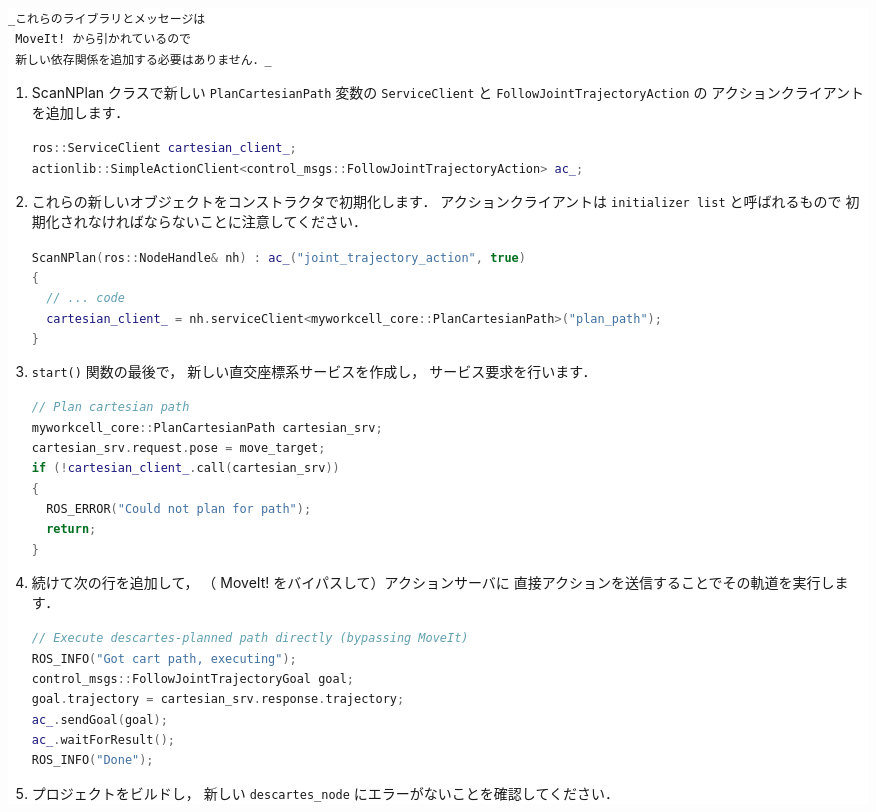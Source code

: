     _これらのライブラリとメッセージは
     MoveIt! から引かれているので
     新しい依存関係を追加する必要はありません．_

 1. ScanNPlan クラスで新しい `PlanCartesianPath` 変数の
    `ServiceClient` と
    `FollowJointTrajectoryAction` の
    アクションクライアントを追加します．

    ```c++
    ros::ServiceClient cartesian_client_;
    actionlib::SimpleActionClient<control_msgs::FollowJointTrajectoryAction> ac_;
    ```

 1. これらの新しいオブジェクトをコンストラクタで初期化します．
    アクションクライアントは `initializer list` と呼ばれるもので
    初期化されなければならないことに注意してください．

    ```c++
    ScanNPlan(ros::NodeHandle& nh) : ac_("joint_trajectory_action", true)
    {
      // ... code
      cartesian_client_ = nh.serviceClient<myworkcell_core::PlanCartesianPath>("plan_path");
    }
    ```
 1. `start()` 関数の最後で，
    新しい直交座標系サービスを作成し，
    サービス要求を行います．

    ```c++
    // Plan cartesian path
    myworkcell_core::PlanCartesianPath cartesian_srv;
    cartesian_srv.request.pose = move_target;
    if (!cartesian_client_.call(cartesian_srv))
    {
      ROS_ERROR("Could not plan for path");
      return;
    }
    ```

 1. 続けて次の行を追加して，
    （ MoveIt! をバイパスして）アクションサーバに
    直接アクションを送信することでその軌道を実行します．

    ```c++
    // Execute descartes-planned path directly (bypassing MoveIt)
    ROS_INFO("Got cart path, executing");
    control_msgs::FollowJointTrajectoryGoal goal;
    goal.trajectory = cartesian_srv.response.trajectory;
    ac_.sendGoal(goal);
    ac_.waitForResult();
    ROS_INFO("Done");
    ```

 1. プロジェクトをビルドし，
    新しい `descartes_node` にエラーがないことを確認してください．
